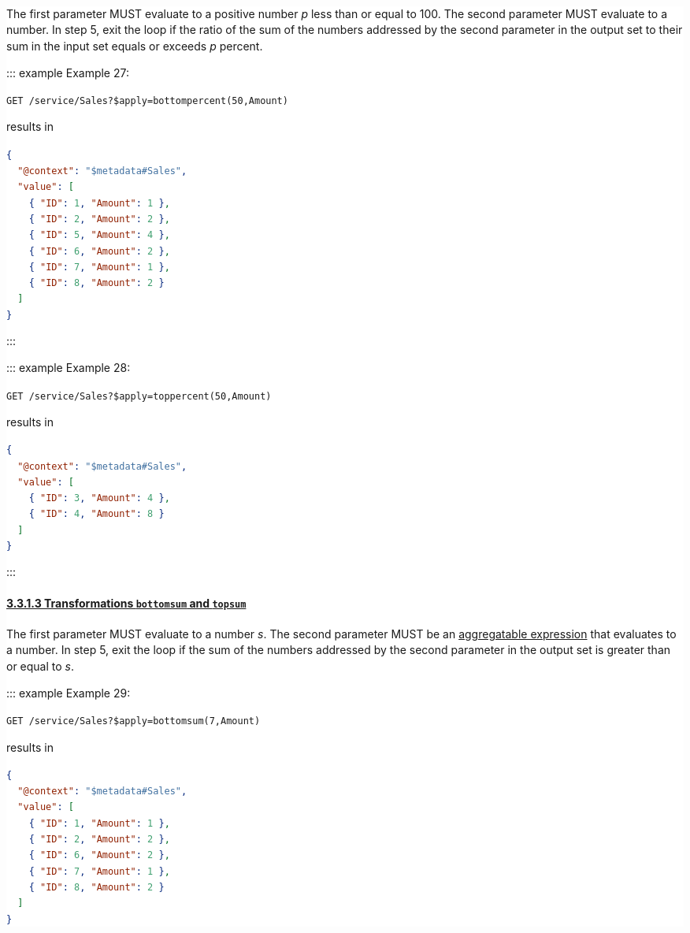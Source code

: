 The first parameter MUST evaluate to a positive number $p$ less than or equal to 100. The second parameter MUST evaluate to a number. In step 5, exit the loop if the ratio of the sum of the numbers addressed by the second parameter in the output set to their sum in the input set equals or exceeds $p$ percent.

::: example
Example 27:
```
GET /service/Sales?$apply=bottompercent(50,Amount)
```
results in
```json
{
  "@context": "$metadata#Sales",
  "value": [
    { "ID": 1, "Amount": 1 },
    { "ID": 2, "Amount": 2 },
    { "ID": 5, "Amount": 4 },
    { "ID": 6, "Amount": 2 },
    { "ID": 7, "Amount": 1 },
    { "ID": 8, "Amount": 2 }
  ]
}
```
:::

::: example
Example 28:
```
GET /service/Sales?$apply=toppercent(50,Amount)
```
results in
```json
{
  "@context": "$metadata#Sales",
  "value": [
    { "ID": 3, "Amount": 4 },
    { "ID": 4, "Amount": 8 }
  ]
}
```
:::

#### <a id="Transformationsbottomsumandtopsum" href="#Transformationsbottomsumandtopsum">3.3.1.3 Transformations `bottomsum` and `topsum`</a>

The first parameter MUST evaluate to a number $s$. The second parameter MUST be an [aggregatable expression](#AggregatableExpression) that evaluates to a number. In step 5, exit the loop if the sum of the numbers addressed by the second parameter in the output set is greater than or equal to $s$.

::: example
Example 29:
```
GET /service/Sales?$apply=bottomsum(7,Amount)
```
results in
```json
{
  "@context": "$metadata#Sales",
  "value": [
    { "ID": 1, "Amount": 1 },
    { "ID": 2, "Amount": 2 },
    { "ID": 6, "Amount": 2 },
    { "ID": 7, "Amount": 1 },
    { "ID": 8, "Amount": 2 }
  ]
}
```